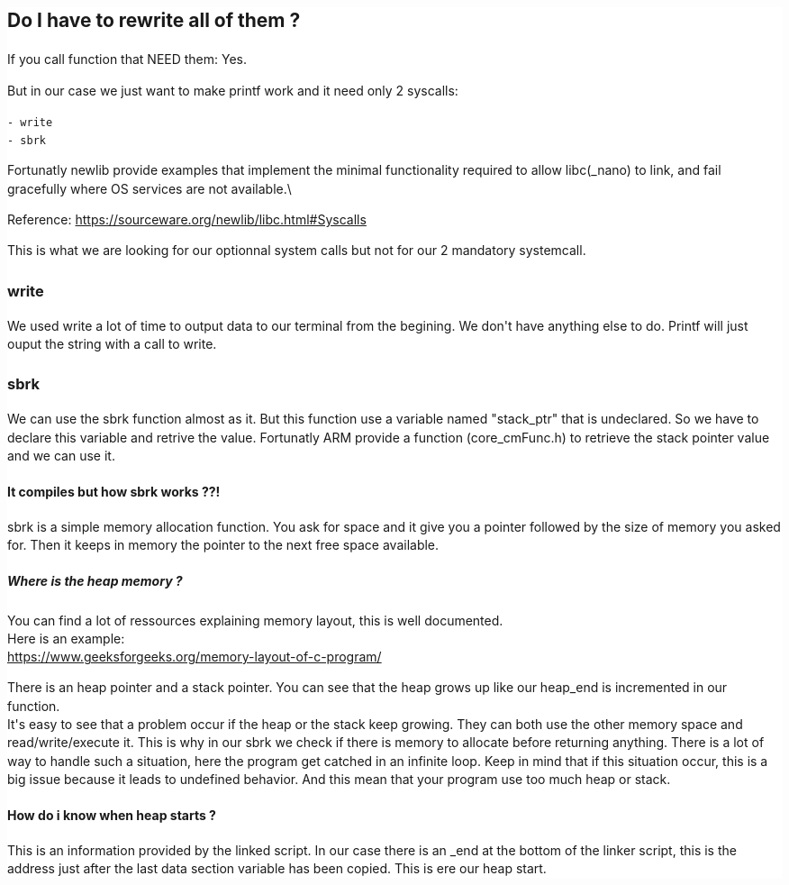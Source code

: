 ## Do I have to rewrite all of them ?
If you call function that NEED them: Yes.

But in our case we just want to make printf work and it need only 2 syscalls:

	- write
	- sbrk

Fortunatly newlib provide examples that implement the minimal functionality 
required to allow libc(_nano) to link, and fail gracefully where OS services 
are not available.\

Reference: https://sourceware.org/newlib/libc.html#Syscalls

This is what we are looking for our optionnal system calls but not for our 2 
mandatory systemcall. 

### write
We used write a lot of time to output data to our terminal from the begining.
We don't have anything else to do. Printf will just ouput the string with a 
call to write.

### sbrk
We can use the sbrk function almost as it. But this function use a variable 
named "stack_ptr" that is undeclared. So we have to declare this variable and 
retrive the value. Fortunatly ARM provide a function (core_cmFunc.h) to 
retrieve the stack pointer value and we can use it.

#### It compiles but how sbrk works ??!
sbrk is a simple memory allocation function. You ask for space and it give you 
a pointer followed by the size of memory you asked for.
Then it keeps in memory the pointer to the next free space available.

##### Where is the heap memory ?
You can find a lot of ressources explaining memory layout, this is well 
documented. \
Here is an example: \
https://www.geeksforgeeks.org/memory-layout-of-c-program/

There is an heap pointer and a stack pointer.
You can see that the heap grows up like our heap_end is incremented in our 
function. \
It's easy to see that a problem occur if the heap or the stack keep growing.
They can both use the other memory space and read/write/execute it.
This is why in our sbrk we check if there is memory to allocate before 
returning anything.
There is a lot of way to handle such a situation, here the program get catched 
in an infinite loop. 
Keep in mind that if this situation occur, this is a big issue because it 
leads to undefined behavior. And this mean that your program use too much heap 
or stack.

#### How do i know when heap starts ?
This is an information provided by the linked script. In our case there is an 
_end at the bottom of the linker script, this is the address just after the 
last data section variable has been copied. This is ere our heap start.
